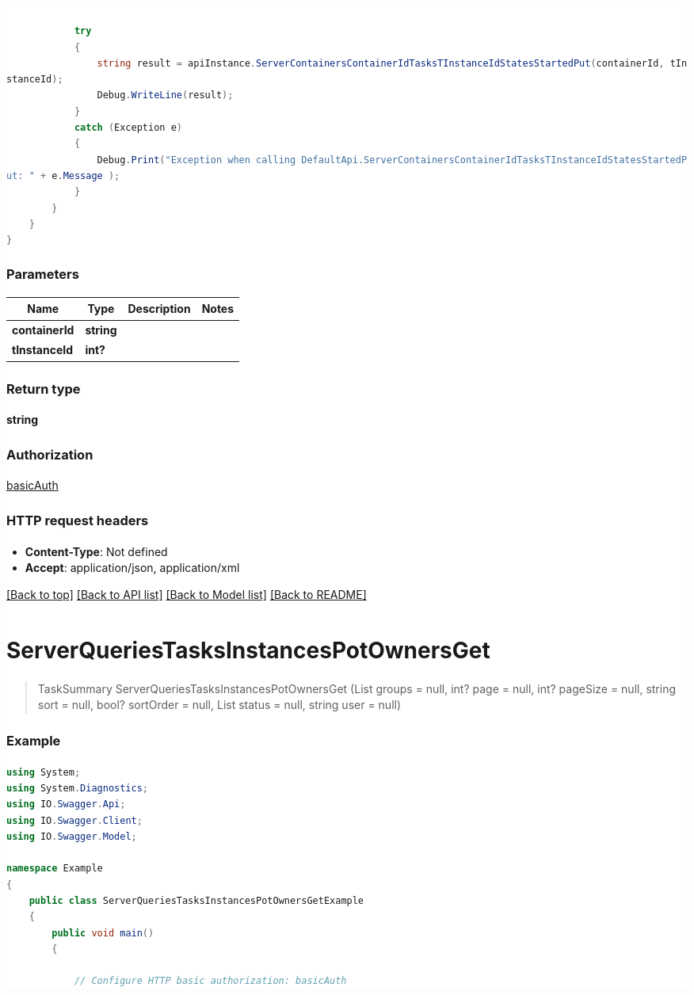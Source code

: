 ```csharp

            try
            {
                string result = apiInstance.ServerContainersContainerIdTasksTInstanceIdStatesStartedPut(containerId, tInstanceId);
                Debug.WriteLine(result);
            }
            catch (Exception e)
            {
                Debug.Print("Exception when calling DefaultApi.ServerContainersContainerIdTasksTInstanceIdStatesStartedPut: " + e.Message );
            }
        }
    }
}
```

### Parameters

Name | Type | Description  | Notes
------------- | ------------- | ------------- | -------------
 **containerId** | **string**|  | 
 **tInstanceId** | **int?**|  | 

### Return type

**string**

### Authorization

[basicAuth](../README.md#basicAuth)

### HTTP request headers

 - **Content-Type**: Not defined
 - **Accept**: application/json, application/xml

[[Back to top]](#) [[Back to API list]](../README.md#documentation-for-api-endpoints) [[Back to Model list]](../README.md#documentation-for-models) [[Back to README]](../README.md)

<a name="serverqueriestasksinstancespotownersget"></a>
# **ServerQueriesTasksInstancesPotOwnersGet**
> TaskSummary ServerQueriesTasksInstancesPotOwnersGet (List<string> groups = null, int? page = null, int? pageSize = null, string sort = null, bool? sortOrder = null, List<string> status = null, string user = null)



### Example
```csharp
using System;
using System.Diagnostics;
using IO.Swagger.Api;
using IO.Swagger.Client;
using IO.Swagger.Model;

namespace Example
{
    public class ServerQueriesTasksInstancesPotOwnersGetExample
    {
        public void main()
        {
            
            // Configure HTTP basic authorization: basicAuth
```